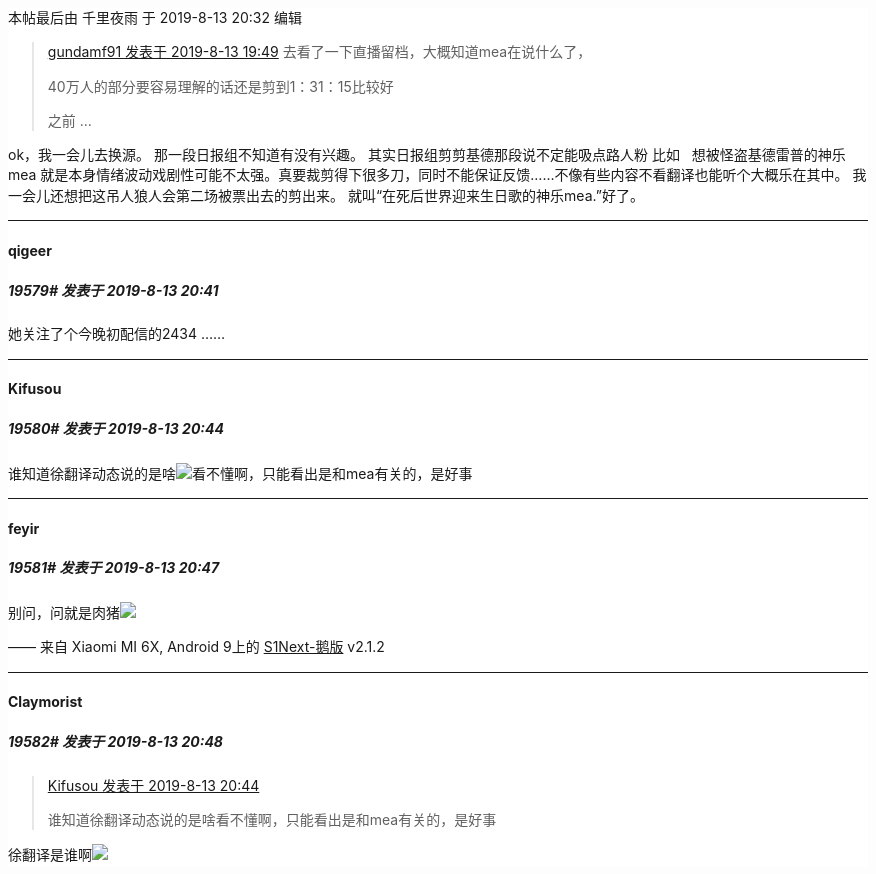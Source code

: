 
 本帖最后由 千里夜雨 于 2019-8-13 20:32 编辑 
<blockquote><a href="httphttps://bbs.saraba1st.com/2b/forum.php?mod=redirect&amp;goto=findpost&amp;pid=44899094&amp;ptid=1848341" target="_blank">gundamf91 发表于 2019-8-13 19:49</a>
去看了一下直播留档，大概知道mea在说什么了，

40万人的部分要容易理解的话还是剪到1：31：15比较好

之前 ...</blockquote>
ok，我一会儿去换源。
那一段日报组不知道有没有兴趣。
其实日报组剪剪基德那段说不定能吸点路人粉
比如   想被怪盗基德雷普的神乐mea
就是本身情绪波动戏剧性可能不太强。真要裁剪得下很多刀，同时不能保证反馈……不像有些内容不看翻译也能听个大概乐在其中。
我一会儿还想把这吊人狼人会第二场被票出去的剪出来。
就叫“在死后世界迎来生日歌的神乐mea.”好了。


*****

####  qigeer  
##### 19579#       发表于 2019-8-13 20:41


她关注了个今晚初配信的2434 ……


*****

####  Kifusou  
##### 19580#       发表于 2019-8-13 20:44


谁知道徐翻译动态说的是啥<img src="https://static.saraba1st.com/image/smiley/face2017/009.gif" referrerpolicy="no-referrer">看不懂啊，只能看出是和mea有关的，是好事


*****

####  feyir  
##### 19581#       发表于 2019-8-13 20:47


别问，问就是肉猪<img src="https://static.saraba1st.com/image/smiley/face2017/067.png" referrerpolicy="no-referrer">

—— 来自 Xiaomi MI 6X, Android 9上的 [S1Next-鹅版](https://github.com/ykrank/S1-Next/releases) v2.1.2


*****

####  Claymorist  
##### 19582#       发表于 2019-8-13 20:48


<blockquote><a href="httphttps://bbs.saraba1st.com/2b/forum.php?mod=redirect&amp;goto=findpost&amp;pid=44899688&amp;ptid=1848341" target="_blank">Kifusou 发表于 2019-8-13 20:44</a>

谁知道徐翻译动态说的是啥看不懂啊，只能看出是和mea有关的，是好事</blockquote>
徐翻译是谁啊<img src="https://static.saraba1st.com/image/smiley/face2017/068.png" referrerpolicy="no-referrer">
